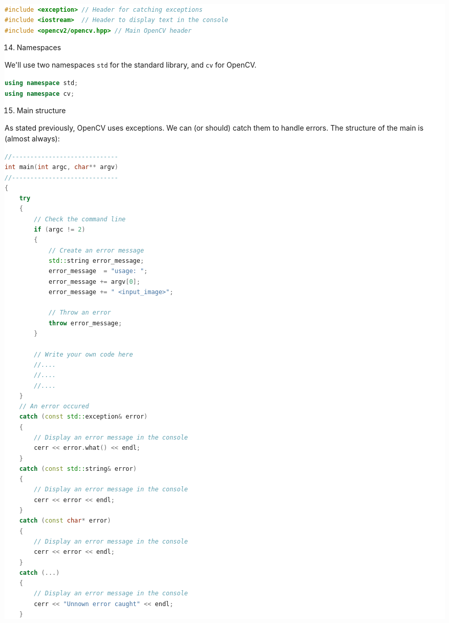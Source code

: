 ```cpp
#include <exception> // Header for catching exceptions
#include <iostream>  // Header to display text in the console
#include <opencv2/opencv.hpp> // Main OpenCV header
```

14. Namespaces

We'll use two namespaces `std` for the standard library, and `cv` for OpenCV.

```cpp
using namespace std;
using namespace cv;
```

15. Main structure

As stated previously, OpenCV uses exceptions. We can (or should) catch
them to handle errors. The structure of the main is (almost always):

```cpp
//-----------------------------
int main(int argc, char** argv)
//-----------------------------
{
    try
    {
        // Check the command line
        if (argc != 2)
        {
            // Create an error message
            std::string error_message;
            error_message  = "usage: ";
            error_message += argv[0];
            error_message += " <input_image>";

            // Throw an error
            throw error_message;
        }

        // Write your own code here
        //....
        //....
        //....
    }
    // An error occured
    catch (const std::exception& error)
    {
        // Display an error message in the console
        cerr << error.what() << endl;
    }
    catch (const std::string& error)
    {
        // Display an error message in the console
        cerr << error << endl;
    }
    catch (const char* error)
    {
        // Display an error message in the console
        cerr << error << endl;
    }
    catch (...)
    {
        // Display an error message in the console
        cerr << "Unnown error caught" << endl;
    }

```